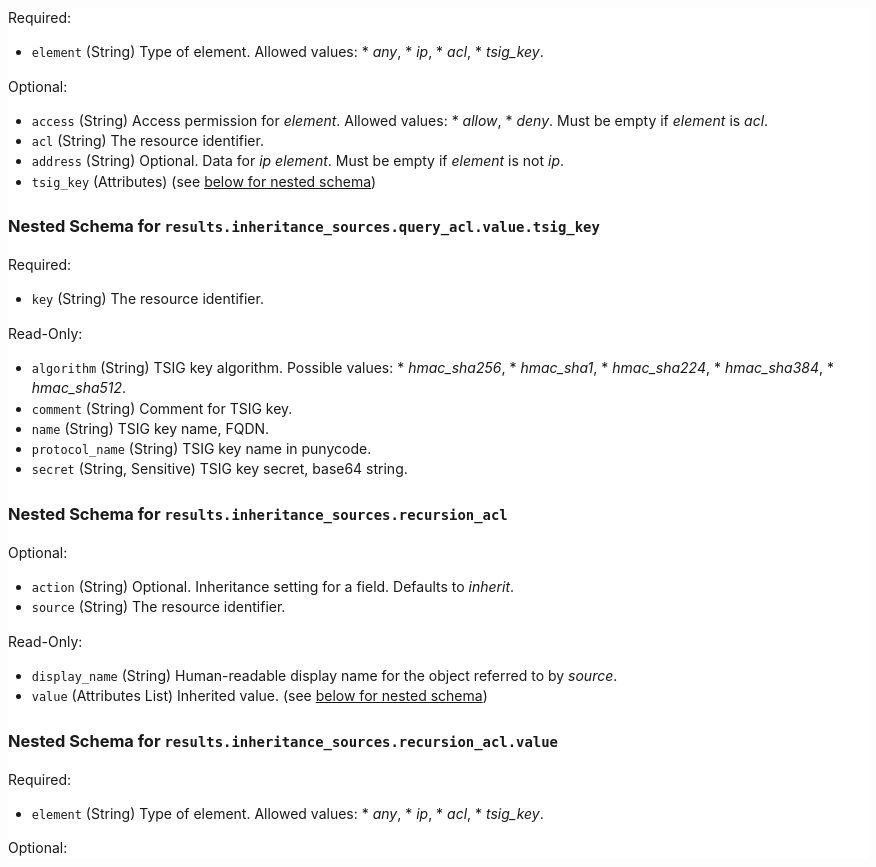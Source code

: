 Required:

- `element` (String) Type of element.  Allowed values:  * _any_,  * _ip_,  * _acl_,  * _tsig_key_.

Optional:

- `access` (String) Access permission for _element_.  Allowed values:  * _allow_,  * _deny_. Must be empty if _element_ is _acl_.
- `acl` (String) The resource identifier.
- `address` (String) Optional. Data for _ip_ _element_.  Must be empty if _element_ is not _ip_.
- `tsig_key` (Attributes) (see [below for nested schema](#nestedatt--results--inheritance_sources--query_acl--value--tsig_key))

<a id="nestedatt--results--inheritance_sources--query_acl--value--tsig_key"></a>
### Nested Schema for `results.inheritance_sources.query_acl.value.tsig_key`

Required:

- `key` (String) The resource identifier.

Read-Only:

- `algorithm` (String) TSIG key algorithm.  Possible values:  * _hmac_sha256_,  * _hmac_sha1_,  * _hmac_sha224_,  * _hmac_sha384_,  * _hmac_sha512_.
- `comment` (String) Comment for TSIG key.
- `name` (String) TSIG key name, FQDN.
- `protocol_name` (String) TSIG key name in punycode.
- `secret` (String, Sensitive) TSIG key secret, base64 string.




<a id="nestedatt--results--inheritance_sources--recursion_acl"></a>
### Nested Schema for `results.inheritance_sources.recursion_acl`

Optional:

- `action` (String) Optional. Inheritance setting for a field. Defaults to _inherit_.
- `source` (String) The resource identifier.

Read-Only:

- `display_name` (String) Human-readable display name for the object referred to by _source_.
- `value` (Attributes List) Inherited value. (see [below for nested schema](#nestedatt--results--inheritance_sources--recursion_acl--value))

<a id="nestedatt--results--inheritance_sources--recursion_acl--value"></a>
### Nested Schema for `results.inheritance_sources.recursion_acl.value`

Required:

- `element` (String) Type of element.  Allowed values:  * _any_,  * _ip_,  * _acl_,  * _tsig_key_.

Optional:
